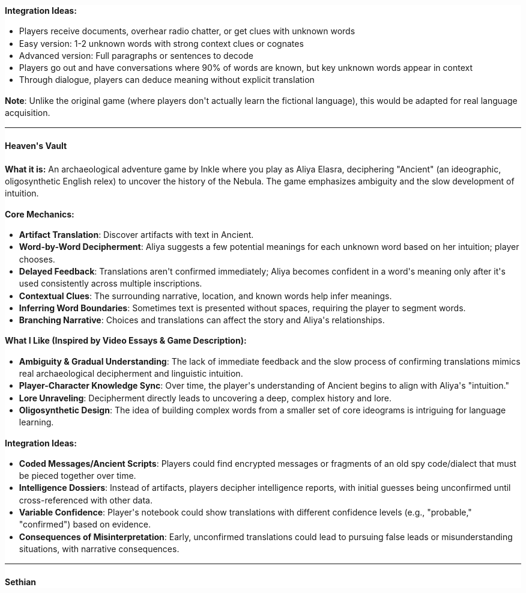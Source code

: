 **Integration Ideas:**

- Players receive documents, overhear radio chatter, or get clues with unknown words
- Easy version: 1-2 unknown words with strong context clues or cognates
- Advanced version: Full paragraphs or sentences to decode
- Players go out and have conversations where 90% of words are known, but key unknown words appear in context
- Through dialogue, players can deduce meaning without explicit translation

**Note**: Unlike the original game (where players don't actually learn the fictional language), this would be adapted for real language acquisition.

---

#### Heaven's Vault

**What it is:** An archaeological adventure game by Inkle where you play as Aliya Elasra, deciphering "Ancient" (an ideographic, oligosynthetic English relex) to uncover the history of the Nebula. The game emphasizes ambiguity and the slow development of intuition.

**Core Mechanics:**

- **Artifact Translation**: Discover artifacts with text in Ancient.
- **Word-by-Word Decipherment**: Aliya suggests a few potential meanings for each unknown word based on her intuition; player chooses.
- **Delayed Feedback**: Translations aren't confirmed immediately; Aliya becomes confident in a word's meaning only after it's used consistently across multiple inscriptions.
- **Contextual Clues**: The surrounding narrative, location, and known words help infer meanings.
- **Inferring Word Boundaries**: Sometimes text is presented without spaces, requiring the player to segment words.
- **Branching Narrative**: Choices and translations can affect the story and Aliya's relationships.

**What I Like (Inspired by Video Essays & Game Description):**

- **Ambiguity & Gradual Understanding**: The lack of immediate feedback and the slow process of confirming translations mimics real archaeological decipherment and linguistic intuition.
- **Player-Character Knowledge Sync**: Over time, the player's understanding of Ancient begins to align with Aliya's "intuition."
- **Lore Unraveling**: Decipherment directly leads to uncovering a deep, complex history and lore.
- **Oligosynthetic Design**: The idea of building complex words from a smaller set of core ideograms is intriguing for language learning.

**Integration Ideas:**

- **Coded Messages/Ancient Scripts**: Players could find encrypted messages or fragments of an old spy code/dialect that must be pieced together over time.
- **Intelligence Dossiers**: Instead of artifacts, players decipher intelligence reports, with initial guesses being unconfirmed until cross-referenced with other data.
- **Variable Confidence**: Player's notebook could show translations with different confidence levels (e.g., "probable," "confirmed") based on evidence.
- **Consequences of Misinterpretation**: Early, unconfirmed translations could lead to pursuing false leads or misunderstanding situations, with narrative consequences.

---

#### Sethian
